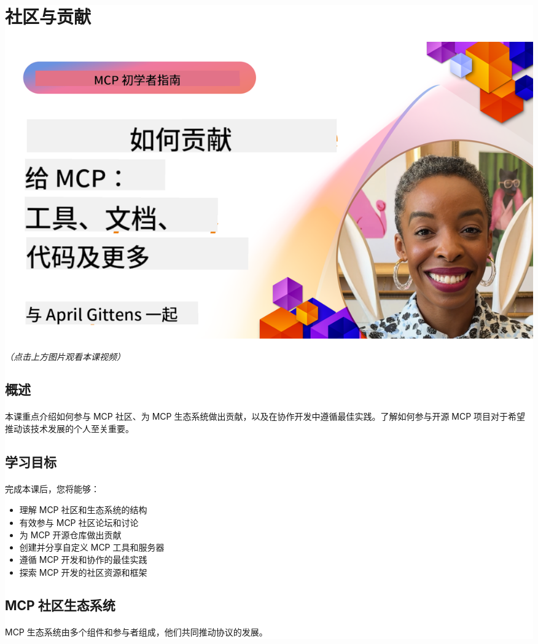 
# 社区与贡献

[![如何为 MCP 贡献：工具、文档、代码及更多](../../../translated_images/07.1179f6de46ff196eb3cc13c3510e01c37807a13f3bb9be3c779105ce26737c67.zh.png)](https://youtu.be/v1pvCYAWpRE)

_（点击上方图片观看本课视频）_

## 概述

本课重点介绍如何参与 MCP 社区、为 MCP 生态系统做出贡献，以及在协作开发中遵循最佳实践。了解如何参与开源 MCP 项目对于希望推动该技术发展的个人至关重要。

## 学习目标

完成本课后，您将能够：

- 理解 MCP 社区和生态系统的结构
- 有效参与 MCP 社区论坛和讨论
- 为 MCP 开源仓库做出贡献
- 创建并分享自定义 MCP 工具和服务器
- 遵循 MCP 开发和协作的最佳实践
- 探索 MCP 开发的社区资源和框架

## MCP 社区生态系统

MCP 生态系统由多个组件和参与者组成，他们共同推动协议的发展。
